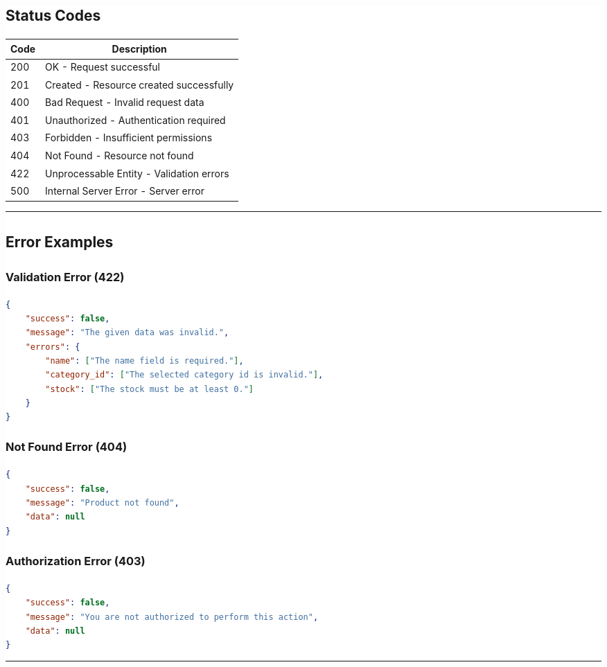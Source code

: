 ## Status Codes

| Code | Description |
|------|-------------|
| 200 | OK - Request successful |
| 201 | Created - Resource created successfully |
| 400 | Bad Request - Invalid request data |
| 401 | Unauthorized - Authentication required |
| 403 | Forbidden - Insufficient permissions |
| 404 | Not Found - Resource not found |
| 422 | Unprocessable Entity - Validation errors |
| 500 | Internal Server Error - Server error |

---

## Error Examples

### Validation Error (422)
```json
{
    "success": false,
    "message": "The given data was invalid.",
    "errors": {
        "name": ["The name field is required."],
        "category_id": ["The selected category id is invalid."],
        "stock": ["The stock must be at least 0."]
    }
}
```

### Not Found Error (404)
```json
{
    "success": false,
    "message": "Product not found",
    "data": null
}
```

### Authorization Error (403)
```json
{
    "success": false,
    "message": "You are not authorized to perform this action",
    "data": null
}
```

---